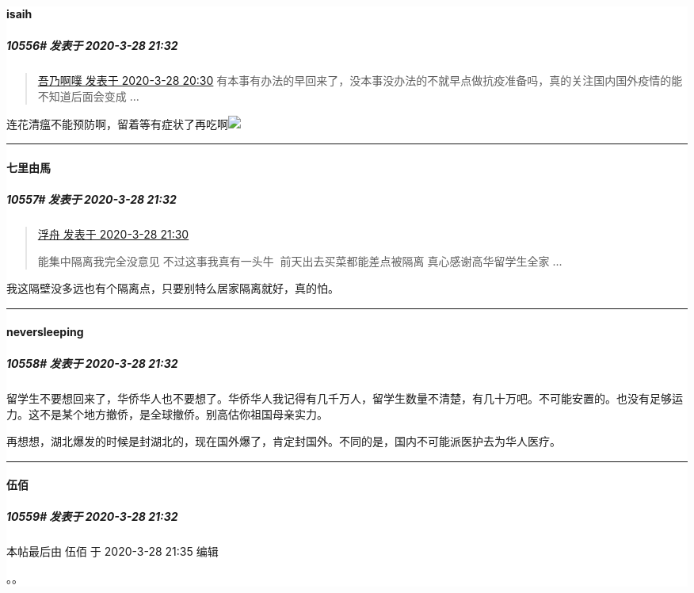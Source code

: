 ####  isaih  
##### 10556#       发表于 2020-3-28 21:32



<blockquote><a href="httphttps://bbs.saraba1st.com/2b/forum.php?mod=redirect&amp;goto=findpost&amp;pid=46906542&amp;ptid=1920488" target="_blank">吾乃啊噗 发表于 2020-3-28 20:30</a>
有本事有办法的早回来了，没本事没办法的不就早点做抗疫准备吗，真的关注国内国外疫情的能不知道后面会变成 ...</blockquote>
连花清瘟不能预防啊，留着等有症状了再吃啊<img src="https://static.saraba1st.com/image/smiley/face2017/067.png" referrerpolicy="no-referrer">







*****

####  七里由馬  
##### 10557#       发表于 2020-3-28 21:32



<blockquote><a href="httphttps://bbs.saraba1st.com/2b/forum.php?mod=redirect&amp;goto=findpost&amp;pid=46907119&amp;ptid=1920488" target="_blank">浮舟 发表于 2020-3-28 21:30</a>

能集中隔离我完全没意见 不过这事我真有一头牛  前天出去买菜都能差点被隔离 真心感谢高华留学生全家 ...</blockquote>
我这隔壁没多远也有个隔离点，只要别特么居家隔离就好，真的怕。







*****

####  neversleeping  
##### 10558#       发表于 2020-3-28 21:32




留学生不要想回来了，华侨华人也不要想了。华侨华人我记得有几千万人，留学生数量不清楚，有几十万吧。不可能安置的。也没有足够运力。这不是某个地方撤侨，是全球撤侨。别高估你祖国母亲实力。

再想想，湖北爆发的时候是封湖北的，现在国外爆了，肯定封国外。不同的是，国内不可能派医护去为华人医疗。







*****

####  伍佰  
##### 10559#       发表于 2020-3-28 21:32



 本帖最后由 伍佰 于 2020-3-28 21:35 编辑 

。。


